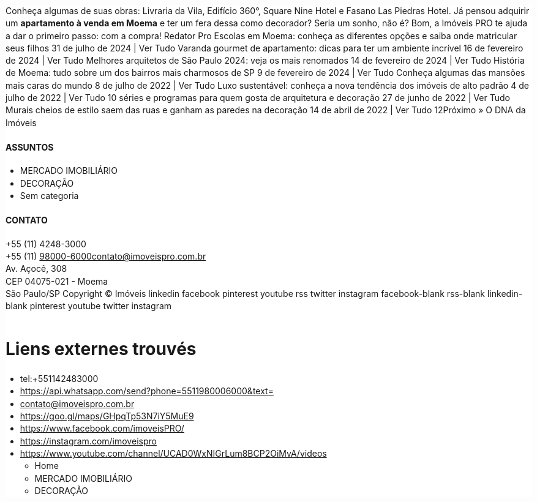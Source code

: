 Conheça algumas de suas obras: Livraria da Vila, Edifício 360°, Square Nine Hotel e Fasano Las Piedras Hotel.
Já pensou adquirir um **apartamento à venda em Moema** e ter um fera dessa como decorador? Seria um sonho, não é? Bom, a Imóveis PRO te ajuda a dar o primeiro passo: com a compra!
Redator Pro
Escolas em Moema: conheça as diferentes opções e saiba onde matricular seus filhos
31 de julho de 2024 | Ver Tudo
Varanda gourmet de apartamento: dicas para ter um ambiente incrível
16 de fevereiro de 2024 | Ver Tudo
Melhores arquitetos de São Paulo 2024: veja os mais renomados
14 de fevereiro de 2024 | Ver Tudo
História de Moema: tudo sobre um dos bairros mais charmosos de SP
9 de fevereiro de 2024 | Ver Tudo
Conheça algumas das mansões mais caras do mundo
8 de julho de 2022 | Ver Tudo
Luxo sustentável: conheça a nova tendência dos imóveis de alto padrão
4 de julho de 2022 | Ver Tudo
10 séries e programas para quem gosta de arquitetura e decoração
27 de junho de 2022 | Ver Tudo
Murais cheios de estilo saem das ruas e ganham as paredes na decoração
14 de abril de 2022 | Ver Tudo
12Próximo »
O DNA da Imóveis 
#### ASSUNTOS
  * MERCADO IMOBILIÁRIO
  * DECORAÇÃO
  * Sem categoria


#### CONTATO
+55 (11) 4248-3000  
+55 (11) 98000-6000contato@imoveispro.com.br  
Av. Açocê, 308  
CEP 04075-021 - Moema  
São Paulo/SP
Copyright © Imóveis 
linkedin facebook pinterest youtube rss twitter instagram facebook-blank rss-blank linkedin-blank pinterest youtube twitter instagram


# Liens externes trouvés
- tel:+551142483000
- https://api.whatsapp.com/send?phone=5511980006000&text=
- contato@imoveispro.com.br
- https://goo.gl/maps/GHpqTp53N7iY5MuE9
- https://www.facebook.com/imoveisPRO/
- https://instagram.com/imoveispro
- https://www.youtube.com/channel/UCAD0WxNIGrLum8BCP2OiMvA/videos
  * Home
  * MERCADO IMOBILIÁRIO
  * DECORAÇÃO
